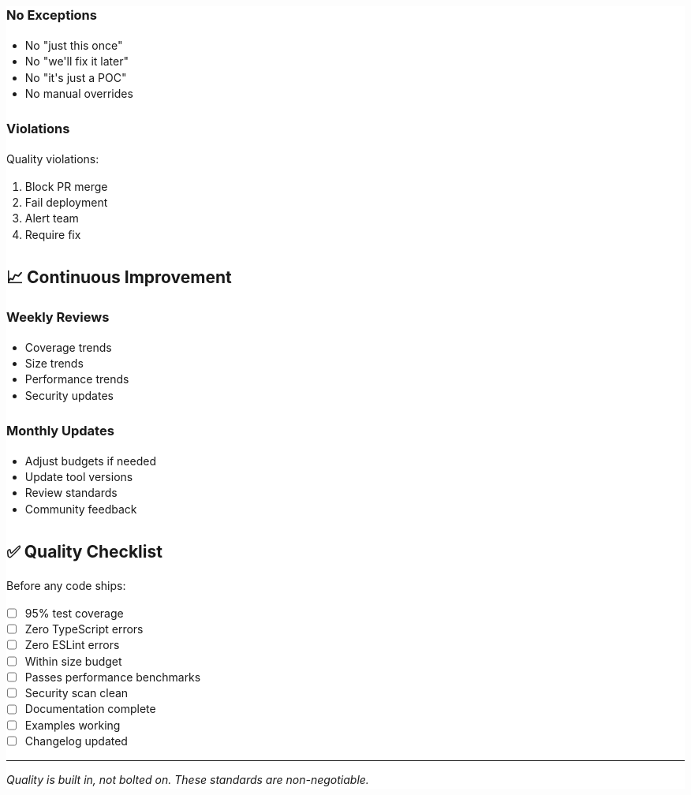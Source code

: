 ### No Exceptions
- No "just this once"
- No "we'll fix it later"
- No "it's just a POC"
- No manual overrides

### Violations
Quality violations:
1. Block PR merge
2. Fail deployment
3. Alert team
4. Require fix

## 📈 Continuous Improvement

### Weekly Reviews
- Coverage trends
- Size trends
- Performance trends
- Security updates

### Monthly Updates
- Adjust budgets if needed
- Update tool versions
- Review standards
- Community feedback

## ✅ Quality Checklist

Before any code ships:
- [ ] 95% test coverage
- [ ] Zero TypeScript errors
- [ ] Zero ESLint errors  
- [ ] Within size budget
- [ ] Passes performance benchmarks
- [ ] Security scan clean
- [ ] Documentation complete
- [ ] Examples working
- [ ] Changelog updated

---

*Quality is built in, not bolted on. These standards are non-negotiable.*